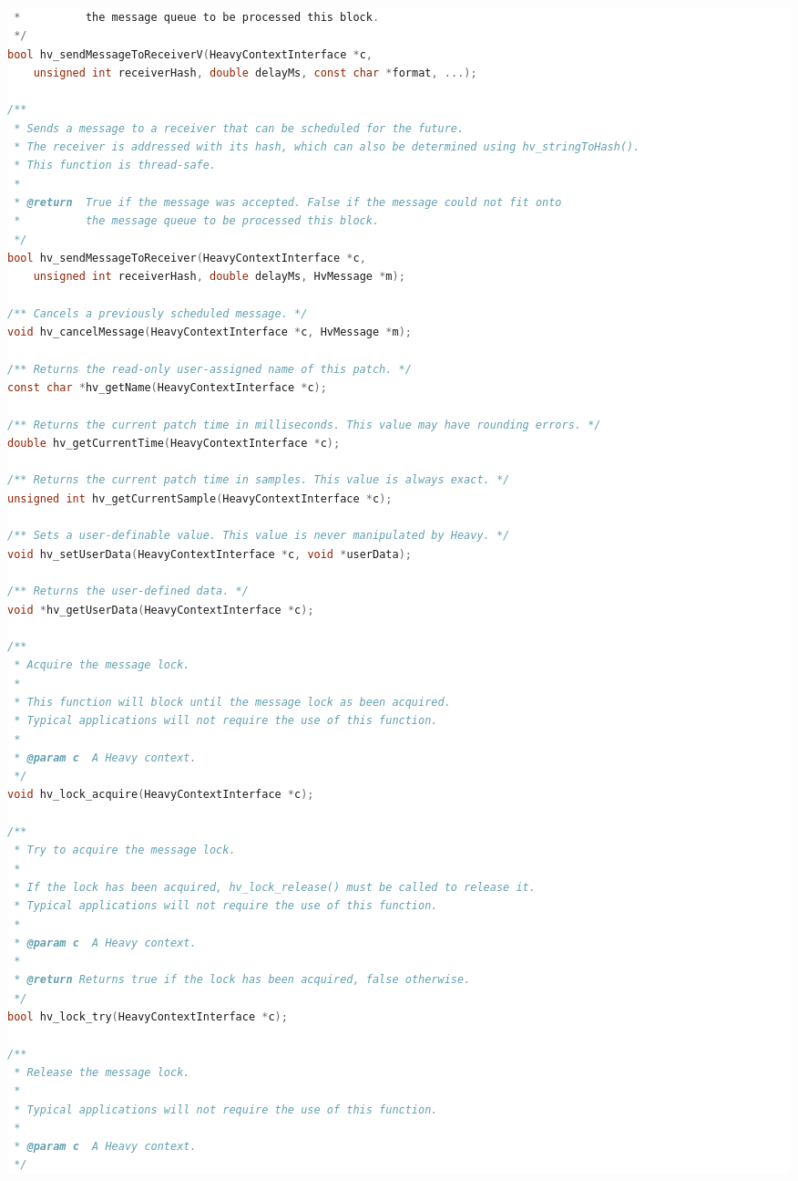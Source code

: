 ```c
 *          the message queue to be processed this block.
 */
bool hv_sendMessageToReceiverV(HeavyContextInterface *c,
    unsigned int receiverHash, double delayMs, const char *format, ...);

/**
 * Sends a message to a receiver that can be scheduled for the future.
 * The receiver is addressed with its hash, which can also be determined using hv_stringToHash().
 * This function is thread-safe.
 *
 * @return  True if the message was accepted. False if the message could not fit onto
 *          the message queue to be processed this block.
 */
bool hv_sendMessageToReceiver(HeavyContextInterface *c,
    unsigned int receiverHash, double delayMs, HvMessage *m);

/** Cancels a previously scheduled message. */
void hv_cancelMessage(HeavyContextInterface *c, HvMessage *m);

/** Returns the read-only user-assigned name of this patch. */
const char *hv_getName(HeavyContextInterface *c);

/** Returns the current patch time in milliseconds. This value may have rounding errors. */
double hv_getCurrentTime(HeavyContextInterface *c);

/** Returns the current patch time in samples. This value is always exact. */
unsigned int hv_getCurrentSample(HeavyContextInterface *c);

/** Sets a user-definable value. This value is never manipulated by Heavy. */
void hv_setUserData(HeavyContextInterface *c, void *userData);

/** Returns the user-defined data. */
void *hv_getUserData(HeavyContextInterface *c);

/**
 * Acquire the message lock.
 *
 * This function will block until the message lock as been acquired.
 * Typical applications will not require the use of this function.
 *
 * @param c  A Heavy context.
 */
void hv_lock_acquire(HeavyContextInterface *c);

/**
 * Try to acquire the message lock.
 *
 * If the lock has been acquired, hv_lock_release() must be called to release it.
 * Typical applications will not require the use of this function.
 *
 * @param c  A Heavy context.
 *
 * @return Returns true if the lock has been acquired, false otherwise.
 */
bool hv_lock_try(HeavyContextInterface *c);

/**
 * Release the message lock.
 *
 * Typical applications will not require the use of this function.
 *
 * @param c  A Heavy context.
 */
```